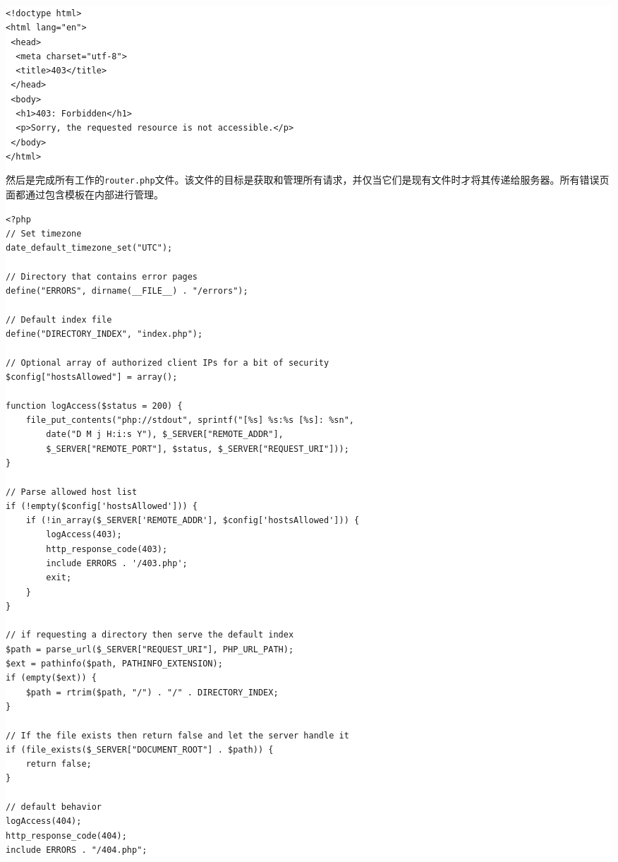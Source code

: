 ```
<!doctype html>  
<html lang="en">
 <head>
  <meta charset="utf-8">
  <title>403</title>  
 </head>
 <body>
  <h1>403: Forbidden</h1>
  <p>Sorry, the requested resource is not accessible.</p>
 </body>  
</html>
```

然后是完成所有工作的`router.php`文件。该文件的目标是获取和管理所有请求，并仅当它们是现有文件时才将其传递给服务器。所有错误页面都通过包含模板在内部进行管理。

```
<?php
// Set timezone
date_default_timezone_set("UTC");

// Directory that contains error pages
define("ERRORS", dirname(__FILE__) . "/errors");

// Default index file
define("DIRECTORY_INDEX", "index.php");

// Optional array of authorized client IPs for a bit of security
$config["hostsAllowed"] = array();

function logAccess($status = 200) {
    file_put_contents("php://stdout", sprintf("[%s] %s:%s [%s]: %sn",
        date("D M j H:i:s Y"), $_SERVER["REMOTE_ADDR"],
        $_SERVER["REMOTE_PORT"], $status, $_SERVER["REQUEST_URI"]));
}

// Parse allowed host list
if (!empty($config['hostsAllowed'])) {
    if (!in_array($_SERVER['REMOTE_ADDR'], $config['hostsAllowed'])) {
        logAccess(403);
        http_response_code(403);
        include ERRORS . '/403.php';
        exit;
    }
}

// if requesting a directory then serve the default index
$path = parse_url($_SERVER["REQUEST_URI"], PHP_URL_PATH);
$ext = pathinfo($path, PATHINFO_EXTENSION);
if (empty($ext)) {
    $path = rtrim($path, "/") . "/" . DIRECTORY_INDEX;
}

// If the file exists then return false and let the server handle it
if (file_exists($_SERVER["DOCUMENT_ROOT"] . $path)) {
    return false;
}

// default behavior
logAccess(404);
http_response_code(404);
include ERRORS . "/404.php";
```
